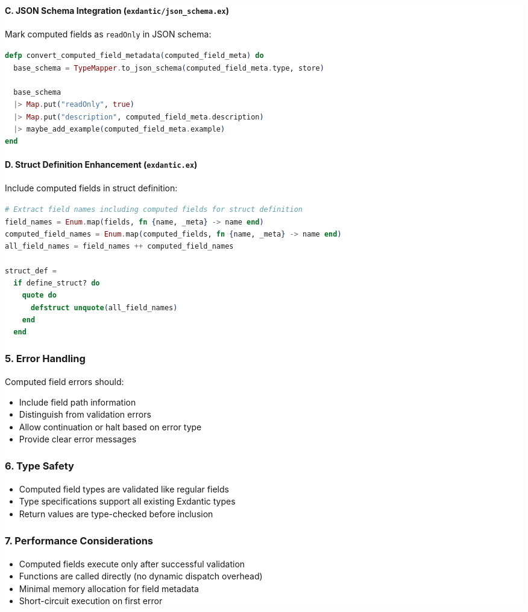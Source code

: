 #### C. JSON Schema Integration (`exdantic/json_schema.ex`)

Mark computed fields as `readOnly` in JSON schema:

```elixir
defp convert_computed_field_metadata(computed_field_meta) do
  base_schema = TypeMapper.to_json_schema(computed_field_meta.type, store)
  
  base_schema
  |> Map.put("readOnly", true)
  |> Map.put("description", computed_field_meta.description)
  |> maybe_add_example(computed_field_meta.example)
end
```

#### D. Struct Definition Enhancement (`exdantic.ex`)

Include computed fields in struct definition:

```elixir
# Extract field names including computed fields for struct definition
field_names = Enum.map(fields, fn {name, _meta} -> name end)
computed_field_names = Enum.map(computed_fields, fn {name, _meta} -> name end)
all_field_names = field_names ++ computed_field_names

struct_def = 
  if define_struct? do
    quote do
      defstruct unquote(all_field_names)
    end
  end
```

### 5. Error Handling

Computed field errors should:
- Include field path information
- Distinguish from validation errors
- Allow continuation or halt based on error type
- Provide clear error messages

### 6. Type Safety

- Computed field types are validated like regular fields
- Type specifications support all existing Exdantic types
- Return values are type-checked before inclusion

### 7. Performance Considerations

- Computed fields execute only after successful validation
- Functions are called directly (no dynamic dispatch overhead)
- Minimal memory allocation for field metadata
- Short-circuit execution on first error
